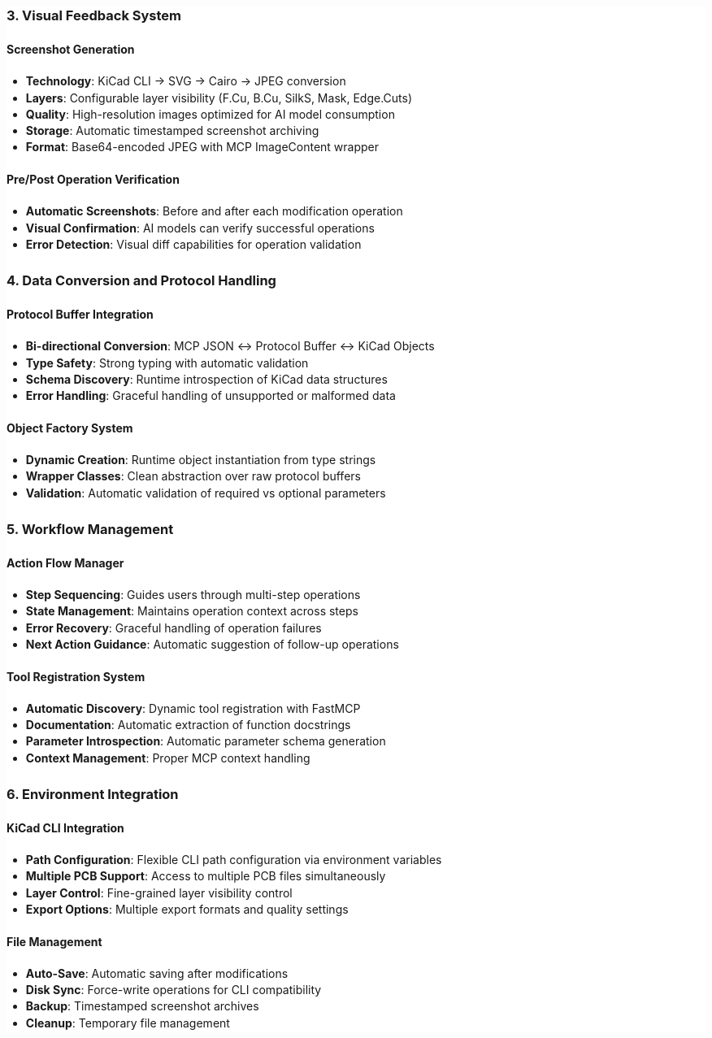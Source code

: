 ### 3. Visual Feedback System

#### Screenshot Generation
- **Technology**: KiCad CLI → SVG → Cairo → JPEG conversion
- **Layers**: Configurable layer visibility (F.Cu, B.Cu, SilkS, Mask, Edge.Cuts)
- **Quality**: High-resolution images optimized for AI model consumption
- **Storage**: Automatic timestamped screenshot archiving
- **Format**: Base64-encoded JPEG with MCP ImageContent wrapper

#### Pre/Post Operation Verification
- **Automatic Screenshots**: Before and after each modification operation
- **Visual Confirmation**: AI models can verify successful operations
- **Error Detection**: Visual diff capabilities for operation validation

### 4. Data Conversion and Protocol Handling

#### Protocol Buffer Integration
- **Bi-directional Conversion**: MCP JSON ↔ Protocol Buffer ↔ KiCad Objects
- **Type Safety**: Strong typing with automatic validation
- **Schema Discovery**: Runtime introspection of KiCad data structures
- **Error Handling**: Graceful handling of unsupported or malformed data

#### Object Factory System
- **Dynamic Creation**: Runtime object instantiation from type strings
- **Wrapper Classes**: Clean abstraction over raw protocol buffers
- **Validation**: Automatic validation of required vs optional parameters

### 5. Workflow Management

#### Action Flow Manager
- **Step Sequencing**: Guides users through multi-step operations
- **State Management**: Maintains operation context across steps
- **Error Recovery**: Graceful handling of operation failures
- **Next Action Guidance**: Automatic suggestion of follow-up operations

#### Tool Registration System
- **Automatic Discovery**: Dynamic tool registration with FastMCP
- **Documentation**: Automatic extraction of function docstrings
- **Parameter Introspection**: Automatic parameter schema generation
- **Context Management**: Proper MCP context handling

### 6. Environment Integration

#### KiCad CLI Integration
- **Path Configuration**: Flexible CLI path configuration via environment variables
- **Multiple PCB Support**: Access to multiple PCB files simultaneously
- **Layer Control**: Fine-grained layer visibility control
- **Export Options**: Multiple export formats and quality settings

#### File Management
- **Auto-Save**: Automatic saving after modifications
- **Disk Sync**: Force-write operations for CLI compatibility
- **Backup**: Timestamped screenshot archives
- **Cleanup**: Temporary file management

